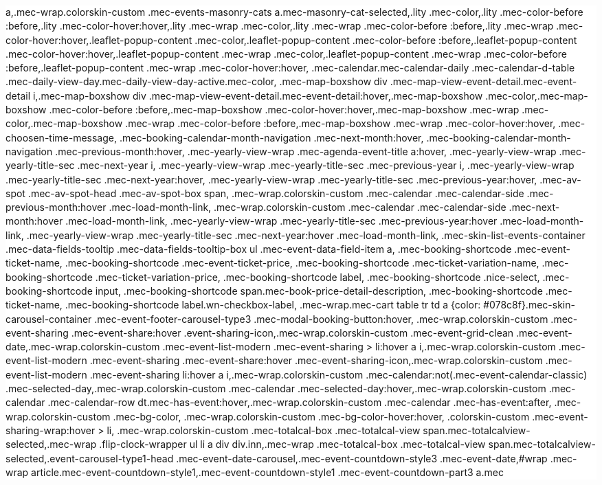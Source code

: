 a,.mec-wrap.colorskin-custom .mec-events-masonry-cats a.mec-masonry-cat-selected,.lity .mec-color,.lity .mec-color-before :before,.lity .mec-color-hover:hover,.lity .mec-wrap .mec-color,.lity .mec-wrap .mec-color-before :before,.lity .mec-wrap .mec-color-hover:hover,.leaflet-popup-content .mec-color,.leaflet-popup-content .mec-color-before :before,.leaflet-popup-content .mec-color-hover:hover,.leaflet-popup-content .mec-wrap .mec-color,.leaflet-popup-content .mec-wrap .mec-color-before :before,.leaflet-popup-content .mec-wrap .mec-color-hover:hover, .mec-calendar.mec-calendar-daily .mec-calendar-d-table .mec-daily-view-day.mec-daily-view-day-active.mec-color, .mec-map-boxshow div .mec-map-view-event-detail.mec-event-detail i,.mec-map-boxshow div .mec-map-view-event-detail.mec-event-detail:hover,.mec-map-boxshow .mec-color,.mec-map-boxshow .mec-color-before :before,.mec-map-boxshow .mec-color-hover:hover,.mec-map-boxshow .mec-wrap .mec-color,.mec-map-boxshow .mec-wrap .mec-color-before :before,.mec-map-boxshow .mec-wrap .mec-color-hover:hover, .mec-choosen-time-message, .mec-booking-calendar-month-navigation .mec-next-month:hover, .mec-booking-calendar-month-navigation .mec-previous-month:hover, .mec-yearly-view-wrap .mec-agenda-event-title a:hover, .mec-yearly-view-wrap .mec-yearly-title-sec .mec-next-year i, .mec-yearly-view-wrap .mec-yearly-title-sec .mec-previous-year i, .mec-yearly-view-wrap .mec-yearly-title-sec .mec-next-year:hover, .mec-yearly-view-wrap .mec-yearly-title-sec .mec-previous-year:hover, .mec-av-spot .mec-av-spot-head .mec-av-spot-box span, .mec-wrap.colorskin-custom .mec-calendar .mec-calendar-side .mec-previous-month:hover .mec-load-month-link, .mec-wrap.colorskin-custom .mec-calendar .mec-calendar-side .mec-next-month:hover .mec-load-month-link, .mec-yearly-view-wrap .mec-yearly-title-sec .mec-previous-year:hover .mec-load-month-link, .mec-yearly-view-wrap .mec-yearly-title-sec .mec-next-year:hover .mec-load-month-link, .mec-skin-list-events-container .mec-data-fields-tooltip .mec-data-fields-tooltip-box ul .mec-event-data-field-item a, .mec-booking-shortcode .mec-event-ticket-name, .mec-booking-shortcode .mec-event-ticket-price, .mec-booking-shortcode .mec-ticket-variation-name, .mec-booking-shortcode .mec-ticket-variation-price, .mec-booking-shortcode label, .mec-booking-shortcode .nice-select, .mec-booking-shortcode input, .mec-booking-shortcode span.mec-book-price-detail-description, .mec-booking-shortcode .mec-ticket-name, .mec-booking-shortcode label.wn-checkbox-label, .mec-wrap.mec-cart table tr td a {color: #078c8f}.mec-skin-carousel-container .mec-event-footer-carousel-type3 .mec-modal-booking-button:hover, .mec-wrap.colorskin-custom .mec-event-sharing .mec-event-share:hover .event-sharing-icon,.mec-wrap.colorskin-custom .mec-event-grid-clean .mec-event-date,.mec-wrap.colorskin-custom .mec-event-list-modern .mec-event-sharing > li:hover a i,.mec-wrap.colorskin-custom .mec-event-list-modern .mec-event-sharing .mec-event-share:hover .mec-event-sharing-icon,.mec-wrap.colorskin-custom .mec-event-list-modern .mec-event-sharing li:hover a i,.mec-wrap.colorskin-custom .mec-calendar:not(.mec-event-calendar-classic) .mec-selected-day,.mec-wrap.colorskin-custom .mec-calendar .mec-selected-day:hover,.mec-wrap.colorskin-custom .mec-calendar .mec-calendar-row  dt.mec-has-event:hover,.mec-wrap.colorskin-custom .mec-calendar .mec-has-event:after, .mec-wrap.colorskin-custom .mec-bg-color, .mec-wrap.colorskin-custom .mec-bg-color-hover:hover, .colorskin-custom .mec-event-sharing-wrap:hover > li, .mec-wrap.colorskin-custom .mec-totalcal-box .mec-totalcal-view span.mec-totalcalview-selected,.mec-wrap .flip-clock-wrapper ul li a div div.inn,.mec-wrap .mec-totalcal-box .mec-totalcal-view span.mec-totalcalview-selected,.event-carousel-type1-head .mec-event-date-carousel,.mec-event-countdown-style3 .mec-event-date,#wrap .mec-wrap article.mec-event-countdown-style1,.mec-event-countdown-style1 .mec-event-countdown-part3 a.mec